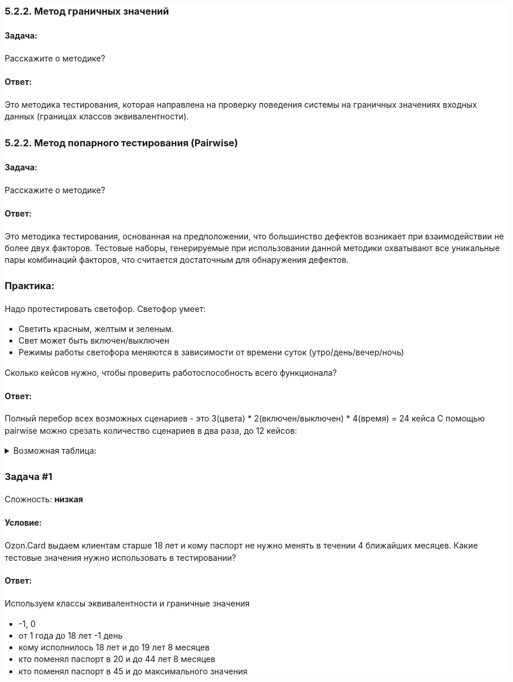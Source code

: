 ###  5.2.2. Метод граничных значений

#### Задача:

Расскажите о методике?

#### Ответ:

Это методика тестирования, которая направлена на проверку поведения системы на граничных значениях входных данных (границах классов эквивалентности).

###  5.2.2. Метод попарного тестирования (Pairwise) 

#### Задача:

Расскажите о методике?

#### Ответ:

Это методика тестирования, основанная на предположении, что большинство дефектов возникает при взаимодействии не более двух факторов. Тестовые наборы, генерируемые при использовании данной методики охватывают все уникальные пары комбинаций факторов, что считается достаточным для обнаружения дефектов.

### Практика:

Надо протестировать светофор. Светофор умеет:
* Светить красным, желтым и зеленым.
* Свет может быть включен/выключен
* Режимы работы светофора меняются в зависимости от времени суток (утро/день/вечер/ночь)

Сколько кейсов нужно, чтобы проверить работоспособность всего функционала?

#### Ответ:

Полный перебор всех возможных сценариев - это 3(цвета) * 2(включен/выключен) * 4(время) = 24 кейса
С помощью pairwise можно срезать количество сценариев в два раза, до 12 кейсов:

<details><summary>Возможная таблица:</summary></details>

### Задача #1
Сложность: **низкая**



#### Условие:
Ozon.Card выдаем клиентам старше 18 лет и 
кому паспорт не нужно менять в течении 4 ближайших месяцев. 
Какие тестовые значения нужно использовать в тестировании?

#### Ответ:
Используем классы эквивалентности и граничные значения
- -1, 0
- от 1 года до 18 лет -1 день
- кому исполнилось 18 лет и до 19 лет 8 месяцев
- кто поменял паспорт в 20 и до 44 лет 8 месяцев
- кто поменял паспорт в 45 и до максимального значения
